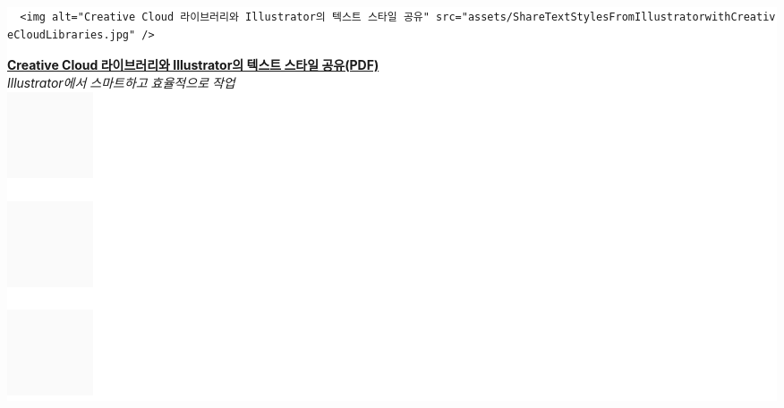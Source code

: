       <img alt="Creative Cloud 라이브러리와 Illustrator의 텍스트 스타일 공유" src="assets/ShareTextStylesFromIllustratorwithCreativeCloudLibraries.jpg" />
   </a>
    <div>
   <a href="assets/ShareTextStylesFromIllustratorwithCreativeCloudLibraries.pdf"><strong>Creative Cloud 라이브러리와 Illustrator의 텍스트 스타일 공유(PDF)</strong></a>
    </div>
    <em>Illustrator에서 스마트하고 효율적으로 작업</em>
    <br>
  </td>
  <td>
    <img alt="스페이서" src="../assets/acrobat_PDF_grayspacer_96.png" />
    <div>
    <br>
  </td>
  <td>
    <img alt="스페이서" src="../assets/acrobat_PDF_grayspacer_96.png" />
    <div>
    <br>
  </td>
  <td>
    <img alt="스페이서" src="../assets/acrobat_PDF_grayspacer_96.png" />
    <div>